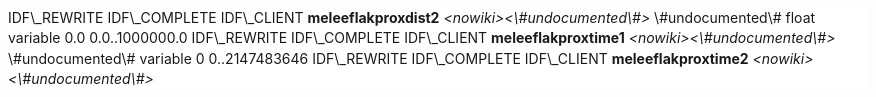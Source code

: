 </td>
<td style="padding:0 0.5em 0 0.5em; background-color:#ECF9FF;">
IDF\_REWRITE IDF\_COMPLETE IDF\_CLIENT

</td>
</tr>
<tr>
<td style="padding:0 0.5em 0 0.5em; background-color:lightyellow;">
<b>meleeflakproxdist2</b> <i>&lt;nowiki&gt;&lt;\#undocumented\#&gt;</nowiki></i>

</td>
<td style="padding:0 0.5em 0 0.5em; background-color:lightyellow;">
\#undocumented\#

</td>
<td style="padding:0 0.5em 0 0.5em; background-color:lightyellow;">
float variable

</td>
<td style="padding:0 0.5em 0 0.5em; background-color:lightyellow;">
0.0

</td>
<td style="padding:0 0.5em 0 0.5em; background-color:lightyellow;">
0.0..1000000.0

</td>
<td style="padding:0 0.5em 0 0.5em; background-color:lightyellow;">
IDF\_REWRITE IDF\_COMPLETE IDF\_CLIENT

</td>
</tr>
<tr>
<td style="padding:0 0.5em 0 0.5em; background-color:#ECF9FF;">
<b>meleeflakproxtime1</b> <i>&lt;nowiki&gt;&lt;\#undocumented\#&gt;</nowiki></i>

</td>
<td style="padding:0 0.5em 0 0.5em; background-color:#ECF9FF;">
\#undocumented\#

</td>
<td style="padding:0 0.5em 0 0.5em; background-color:#ECF9FF;">
variable

</td>
<td style="padding:0 0.5em 0 0.5em; background-color:#ECF9FF;">
0

</td>
<td style="padding:0 0.5em 0 0.5em; background-color:#ECF9FF;">
0..2147483646

</td>
<td style="padding:0 0.5em 0 0.5em; background-color:#ECF9FF;">
IDF\_REWRITE IDF\_COMPLETE IDF\_CLIENT

</td>
</tr>
<tr>
<td style="padding:0 0.5em 0 0.5em; background-color:lightyellow;">
<b>meleeflakproxtime2</b> <i>&lt;nowiki&gt;&lt;\#undocumented\#&gt;</nowiki></i>
